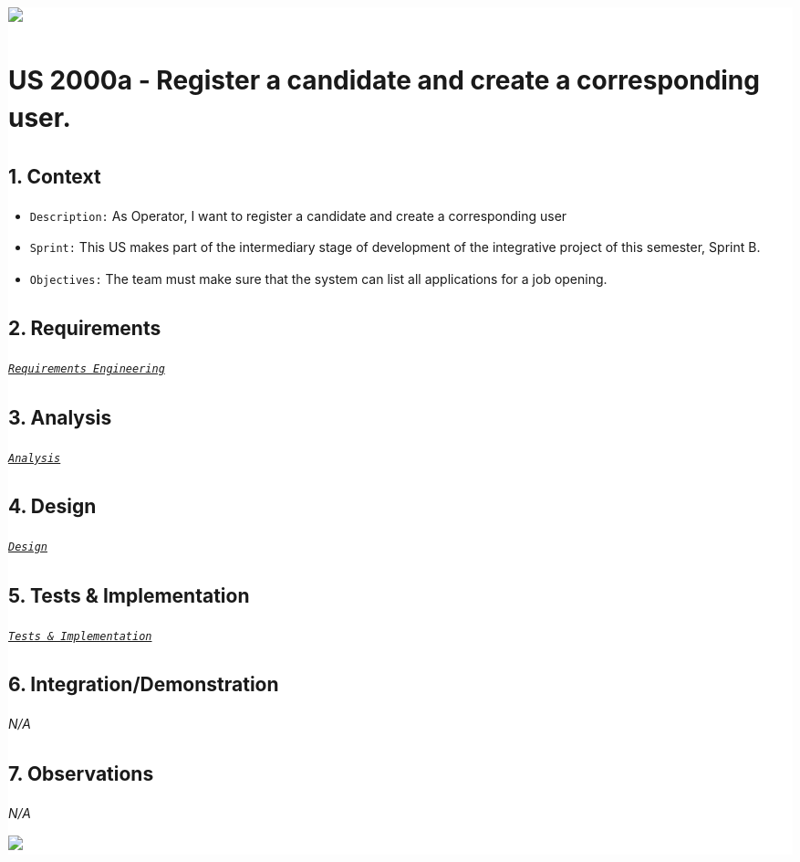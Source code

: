 <img width=100% src="https://capsule-render.vercel.app/api?type=waving&height=120&color=4E1764"/>

# US 2000a -  Register a candidate and create a corresponding user.

## 1. Context

- `Description:`  As Operator, I want to register a candidate and create a corresponding user

- `Sprint:` This US makes part of the intermediary stage of development of the integrative project of this semester, Sprint B.

- `Objectives:` The team must make sure that the system can list all applications for a job opening.

## 2. Requirements

[_`Requirements Engineering`_](01.requirements-engineering/readme.md)

## 3. Analysis

[_`Analysis`_](02.analysis/readme.md)

## 4. Design

[_`Design`_](03.design/readme.md)

## 5. Tests & Implementation

[_`Tests & Implementation`_](04.tests-and-implementation/readme.md)

## 6. Integration/Demonstration

_N/A_

## 7. Observations

_N/A_

<img width=100% src="https://capsule-render.vercel.app/api?type=waving&height=120&color=4E1764&section=footer"/>